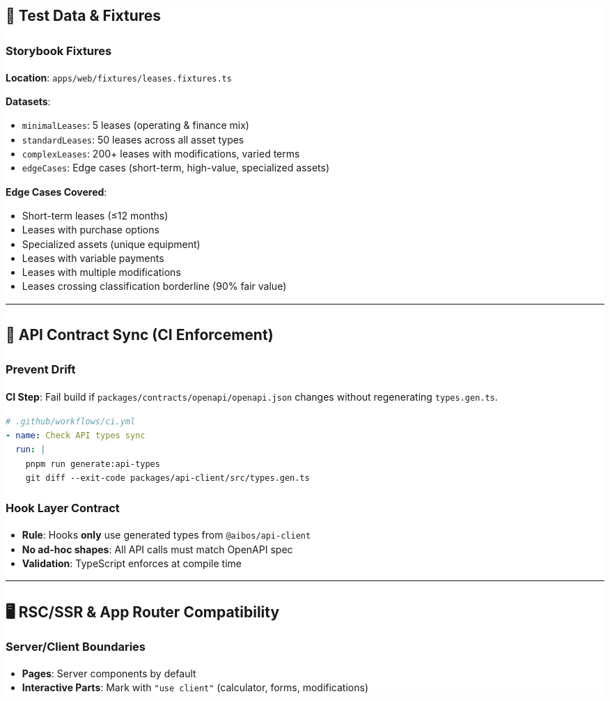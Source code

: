 
## 🧪 Test Data & Fixtures

### Storybook Fixtures

**Location**: `apps/web/fixtures/leases.fixtures.ts`

**Datasets**:

- `minimalLeases`: 5 leases (operating & finance mix)
- `standardLeases`: 50 leases across all asset types
- `complexLeases`: 200+ leases with modifications, varied terms
- `edgeCases`: Edge cases (short-term, high-value, specialized assets)

**Edge Cases Covered**:

- Short-term leases (≤12 months)
- Leases with purchase options
- Specialized assets (unique equipment)
- Leases with variable payments
- Leases with multiple modifications
- Leases crossing classification borderline (90% fair value)

---

## 🔗 API Contract Sync (CI Enforcement)

### Prevent Drift

**CI Step**: Fail build if `packages/contracts/openapi/openapi.json` changes without regenerating `types.gen.ts`.

```yaml
# .github/workflows/ci.yml
- name: Check API types sync
  run: |
    pnpm run generate:api-types
    git diff --exit-code packages/api-client/src/types.gen.ts
```

### Hook Layer Contract

- **Rule**: Hooks **only** use generated types from `@aibos/api-client`
- **No ad-hoc shapes**: All API calls must match OpenAPI spec
- **Validation**: TypeScript enforces at compile time

---

## 🖥️ RSC/SSR & App Router Compatibility

### Server/Client Boundaries

- **Pages**: Server components by default
- **Interactive Parts**: Mark with `"use client"` (calculator, forms, modifications)
